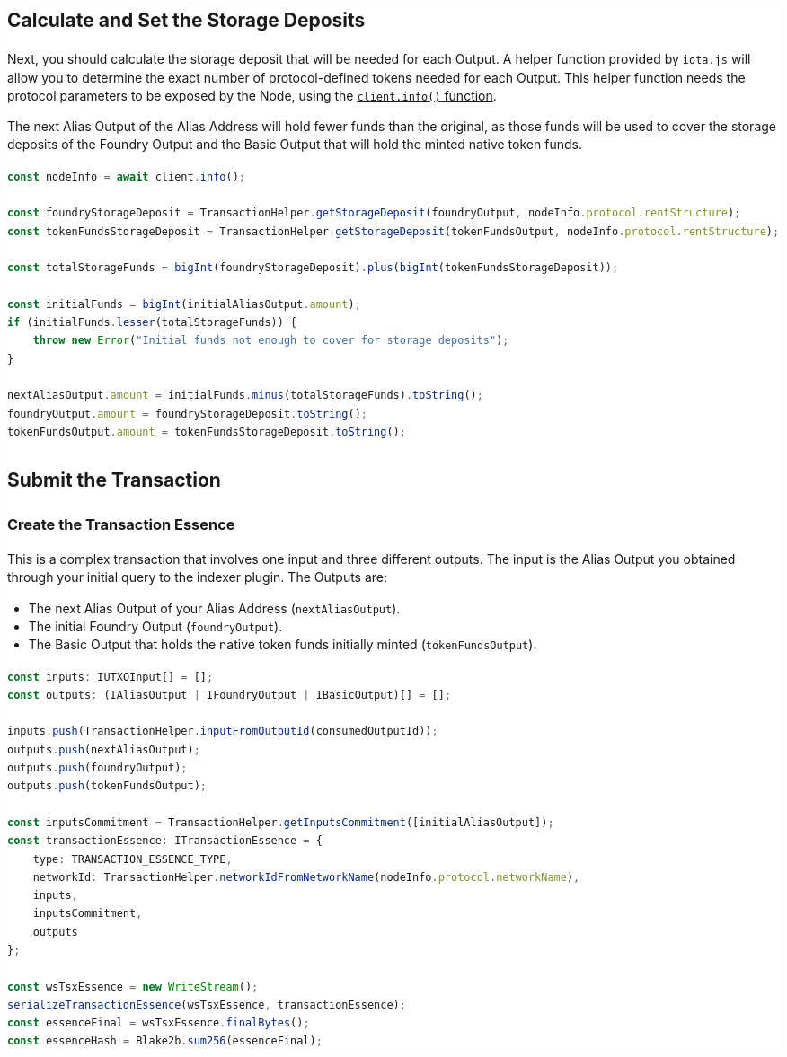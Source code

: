 ## Calculate and Set the Storage Deposits

Next, you should calculate the storage deposit that will be needed for each Output. A helper function provided by `iota.js` will allow you to determine the exact number of protocol-defined tokens needed for each Output. This helper function needs the protocol parameters to be exposed by the Node, using the [`client.info()` function](../../references/client/interfaces/IClient/#info).

The next Alias Output of the Alias Address will hold fewer funds than the original, as those funds will be used to cover the storage deposits of the Foundry Output and the Basic Output that will hold the minted native token funds.

```typescript
const nodeInfo = await client.info();

const foundryStorageDeposit = TransactionHelper.getStorageDeposit(foundryOutput, nodeInfo.protocol.rentStructure);
const tokenFundsStorageDeposit = TransactionHelper.getStorageDeposit(tokenFundsOutput, nodeInfo.protocol.rentStructure);

const totalStorageFunds = bigInt(foundryStorageDeposit).plus(bigInt(tokenFundsStorageDeposit));

const initialFunds = bigInt(initialAliasOutput.amount);
if (initialFunds.lesser(totalStorageFunds)) {
    throw new Error("Initial funds not enough to cover for storage deposits");
}

nextAliasOutput.amount = initialFunds.minus(totalStorageFunds).toString();
foundryOutput.amount = foundryStorageDeposit.toString();
tokenFundsOutput.amount = tokenFundsStorageDeposit.toString();
```

## Submit the Transaction

### Create the Transaction Essence

This is a complex transaction that involves one input and three different outputs. The input is the Alias Output you obtained through your initial query to the indexer plugin. The Outputs are:

* The next Alias Output of your Alias Address (`nextAliasOutput`).
* The initial Foundry Output (`foundryOutput`).
* The Basic Output that holds the native token funds initially minted (`tokenFundsOutput`).

```typescript
const inputs: IUTXOInput[] = [];
const outputs: (IAliasOutput | IFoundryOutput | IBasicOutput)[] = [];

inputs.push(TransactionHelper.inputFromOutputId(consumedOutputId));
outputs.push(nextAliasOutput);
outputs.push(foundryOutput);
outputs.push(tokenFundsOutput);

const inputsCommitment = TransactionHelper.getInputsCommitment([initialAliasOutput]);
const transactionEssence: ITransactionEssence = {
    type: TRANSACTION_ESSENCE_TYPE,
    networkId: TransactionHelper.networkIdFromNetworkName(nodeInfo.protocol.networkName),
    inputs,
    inputsCommitment,
    outputs
};

const wsTsxEssence = new WriteStream();
serializeTransactionEssence(wsTsxEssence, transactionEssence);
const essenceFinal = wsTsxEssence.finalBytes();
const essenceHash = Blake2b.sum256(essenceFinal);
```